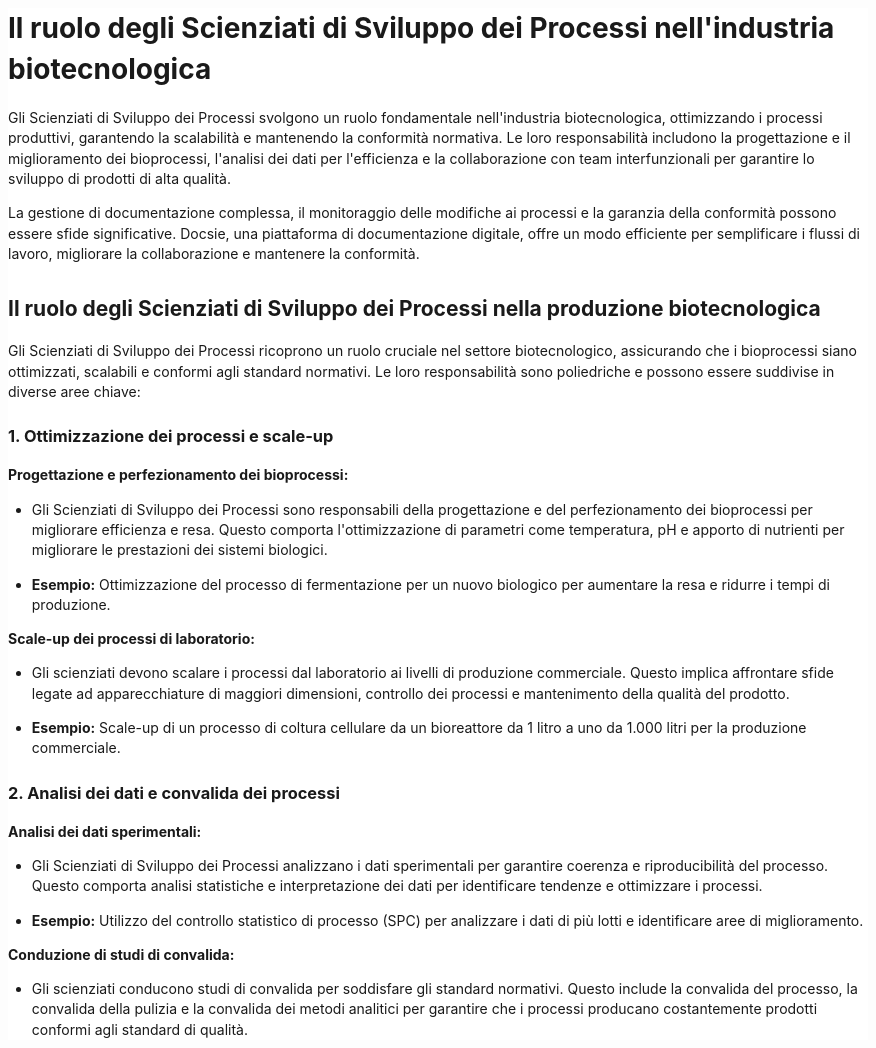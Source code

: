 # Il ruolo degli Scienziati di Sviluppo dei Processi nell'industria biotecnologica

Gli Scienziati di Sviluppo dei Processi svolgono un ruolo fondamentale nell'industria biotecnologica, ottimizzando i processi produttivi, garantendo la scalabilità e mantenendo la conformità normativa. Le loro responsabilità includono la progettazione e il miglioramento dei bioprocessi, l'analisi dei dati per l'efficienza e la collaborazione con team interfunzionali per garantire lo sviluppo di prodotti di alta qualità.

La gestione di documentazione complessa, il monitoraggio delle modifiche ai processi e la garanzia della conformità possono essere sfide significative. Docsie, una piattaforma di documentazione digitale, offre un modo efficiente per semplificare i flussi di lavoro, migliorare la collaborazione e mantenere la conformità.

## Il ruolo degli Scienziati di Sviluppo dei Processi nella produzione biotecnologica

Gli Scienziati di Sviluppo dei Processi ricoprono un ruolo cruciale nel settore biotecnologico, assicurando che i bioprocessi siano ottimizzati, scalabili e conformi agli standard normativi. Le loro responsabilità sono poliedriche e possono essere suddivise in diverse aree chiave:

### 1. Ottimizzazione dei processi e scale-up

**Progettazione e perfezionamento dei bioprocessi:**

* Gli Scienziati di Sviluppo dei Processi sono responsabili della progettazione e del perfezionamento dei bioprocessi per migliorare efficienza e resa. Questo comporta l'ottimizzazione di parametri come temperatura, pH e apporto di nutrienti per migliorare le prestazioni dei sistemi biologici.

* **Esempio:** Ottimizzazione del processo di fermentazione per un nuovo biologico per aumentare la resa e ridurre i tempi di produzione.

**Scale-up dei processi di laboratorio:**

* Gli scienziati devono scalare i processi dal laboratorio ai livelli di produzione commerciale. Questo implica affrontare sfide legate ad apparecchiature di maggiori dimensioni, controllo dei processi e mantenimento della qualità del prodotto.

* **Esempio:** Scale-up di un processo di coltura cellulare da un bioreattore da 1 litro a uno da 1.000 litri per la produzione commerciale.

### 2. Analisi dei dati e convalida dei processi

**Analisi dei dati sperimentali:**

* Gli Scienziati di Sviluppo dei Processi analizzano i dati sperimentali per garantire coerenza e riproducibilità del processo. Questo comporta analisi statistiche e interpretazione dei dati per identificare tendenze e ottimizzare i processi.

* **Esempio:** Utilizzo del controllo statistico di processo (SPC) per analizzare i dati di più lotti e identificare aree di miglioramento.

**Conduzione di studi di convalida:**

* Gli scienziati conducono studi di convalida per soddisfare gli standard normativi. Questo include la convalida del processo, la convalida della pulizia e la convalida dei metodi analitici per garantire che i processi producano costantemente prodotti conformi agli standard di qualità.
